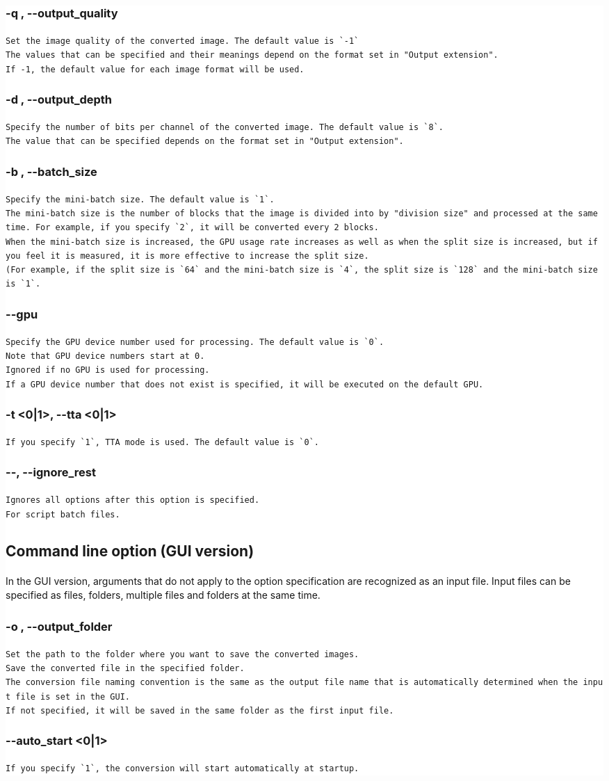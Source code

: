 ### -q <integer>, --output_quality <integer>
    Set the image quality of the converted image. The default value is `-1`
    The values ​​that can be specified and their meanings depend on the format set in "Output extension".
    If -1, the default value for each image format will be used.

### -d <integer>, --output_depth <integer>
    Specify the number of bits per channel of the converted image. The default value is `8`.
    The value that can be specified depends on the format set in "Output extension".

### -b <integer>, --batch_size <integer>
    Specify the mini-batch size. The default value is `1`.
    The mini-batch size is the number of blocks that the image is divided into by "division size" and processed at the same time. For example, if you specify `2`, it will be converted every 2 blocks.
    When the mini-batch size is increased, the GPU usage rate increases as well as when the split size is increased, but if you feel it is measured, it is more effective to increase the split size.
    (For example, if the split size is `64` and the mini-batch size is `4`, the split size is `128` and the mini-batch size is `1`.

### --gpu <int>
    Specify the GPU device number used for processing. The default value is `0`.
    Note that GPU device numbers start at 0.
    Ignored if no GPU is used for processing.
    If a GPU device number that does not exist is specified, it will be executed on the default GPU.

### -t <0|1>, --tta <0|1>
    If you specify `1`, TTA mode is used. The default value is `0`.

### --, --ignore_rest
    Ignores all options after this option is specified.
    For script batch files.


 Command line option (GUI version)
--------

In the GUI version, arguments that do not apply to the option specification are recognized as an input file.
Input files can be specified as files, folders, multiple files and folders at the same time.

### -o <string>, --output_folder <string>
    Set the path to the folder where you want to save the converted images.
    Save the converted file in the specified folder.
    The conversion file naming convention is the same as the output file name that is automatically determined when the input file is set in the GUI.
    If not specified, it will be saved in the same folder as the first input file.

### --auto_start <0|1>
    If you specify `1`, the conversion will start automatically at startup.
